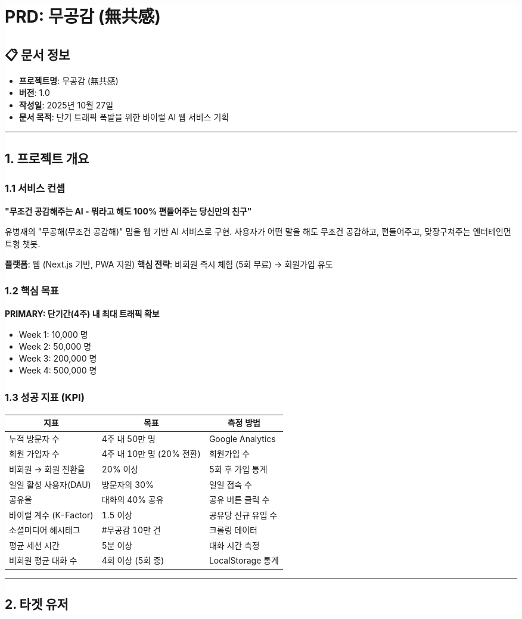 # PRD: 무공감 (無共感)

## 📋 문서 정보
- **프로젝트명**: 무공감 (無共感)
- **버전**: 1.0
- **작성일**: 2025년 10월 27일
- **문서 목적**: 단기 트래픽 폭발을 위한 바이럴 AI 웹 서비스 기획

---

## 1. 프로젝트 개요

### 1.1 서비스 컨셉
**"무조건 공감해주는 AI - 뭐라고 해도 100% 편들어주는 당신만의 친구"**

유병재의 "무공해(무조건 공감해)" 밈을 웹 기반 AI 서비스로 구현. 사용자가 어떤 말을 해도 무조건 공감하고, 편들어주고, 맞장구쳐주는 엔터테인먼트형 챗봇.

**플랫폼**: 웹 (Next.js 기반, PWA 지원)
**핵심 전략**: 비회원 즉시 체험 (5회 무료) → 회원가입 유도

### 1.2 핵심 목표
**PRIMARY: 단기간(4주) 내 최대 트래픽 확보**
- Week 1: 10,000 명
- Week 2: 50,000 명 
- Week 3: 200,000 명
- Week 4: 500,000 명

### 1.3 성공 지표 (KPI)
| 지표 | 목표 | 측정 방법 |
|------|------|-----------|
| 누적 방문자 수 | 4주 내 50만 명 | Google Analytics |
| 회원 가입자 수 | 4주 내 10만 명 (20% 전환) | 회원가입 수 |
| 비회원 → 회원 전환율 | 20% 이상 | 5회 후 가입 통계 |
| 일일 활성 사용자(DAU) | 방문자의 30% | 일일 접속 수 |
| 공유율 | 대화의 40% 공유 | 공유 버튼 클릭 수 |
| 바이럴 계수 (K-Factor) | 1.5 이상 | 공유당 신규 유입 수 |
| 소셜미디어 해시태그 | #무공감 10만 건 | 크롤링 데이터 |
| 평균 세션 시간 | 5분 이상 | 대화 시간 측정 |
| 비회원 평균 대화 수 | 4회 이상 (5회 중) | LocalStorage 통계 |

---

## 2. 타겟 유저
